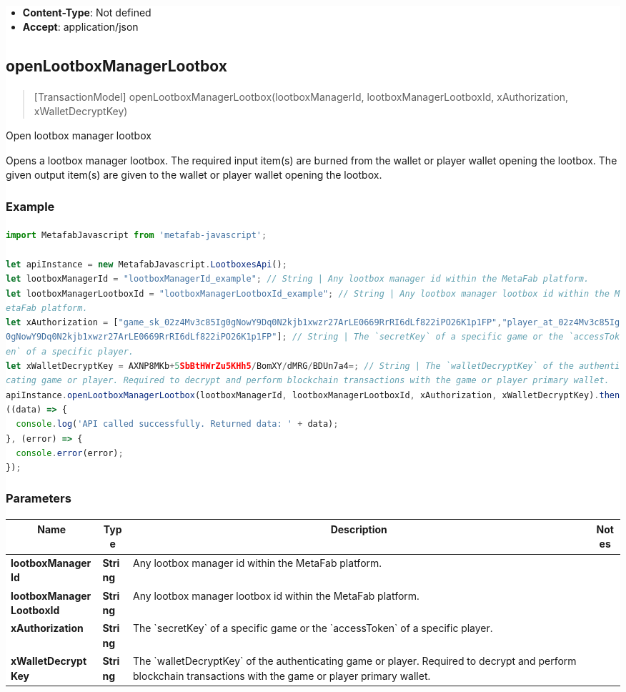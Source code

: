 - **Content-Type**: Not defined
- **Accept**: application/json


## openLootboxManagerLootbox

> [TransactionModel] openLootboxManagerLootbox(lootboxManagerId, lootboxManagerLootboxId, xAuthorization, xWalletDecryptKey)

Open lootbox manager lootbox

Opens a lootbox manager lootbox. The required input item(s) are burned from the wallet or player wallet opening the lootbox. The given output item(s) are given to the wallet or player wallet opening the lootbox.

### Example

```javascript
import MetafabJavascript from 'metafab-javascript';

let apiInstance = new MetafabJavascript.LootboxesApi();
let lootboxManagerId = "lootboxManagerId_example"; // String | Any lootbox manager id within the MetaFab platform.
let lootboxManagerLootboxId = "lootboxManagerLootboxId_example"; // String | Any lootbox manager lootbox id within the MetaFab platform.
let xAuthorization = ["game_sk_02z4Mv3c85Ig0gNowY9Dq0N2kjb1xwzr27ArLE0669RrRI6dLf822iPO26K1p1FP","player_at_02z4Mv3c85Ig0gNowY9Dq0N2kjb1xwzr27ArLE0669RrRI6dLf822iPO26K1p1FP"]; // String | The `secretKey` of a specific game or the `accessToken` of a specific player.
let xWalletDecryptKey = AXNP8MKb+5SbBtHWrZu5KHh5/BomXY/dMRG/BDUn7a4=; // String | The `walletDecryptKey` of the authenticating game or player. Required to decrypt and perform blockchain transactions with the game or player primary wallet.
apiInstance.openLootboxManagerLootbox(lootboxManagerId, lootboxManagerLootboxId, xAuthorization, xWalletDecryptKey).then((data) => {
  console.log('API called successfully. Returned data: ' + data);
}, (error) => {
  console.error(error);
});

```

### Parameters


Name | Type | Description  | Notes
------------- | ------------- | ------------- | -------------
 **lootboxManagerId** | **String**| Any lootbox manager id within the MetaFab platform. | 
 **lootboxManagerLootboxId** | **String**| Any lootbox manager lootbox id within the MetaFab platform. | 
 **xAuthorization** | **String**| The &#x60;secretKey&#x60; of a specific game or the &#x60;accessToken&#x60; of a specific player. | 
 **xWalletDecryptKey** | **String**| The &#x60;walletDecryptKey&#x60; of the authenticating game or player. Required to decrypt and perform blockchain transactions with the game or player primary wallet. | 
